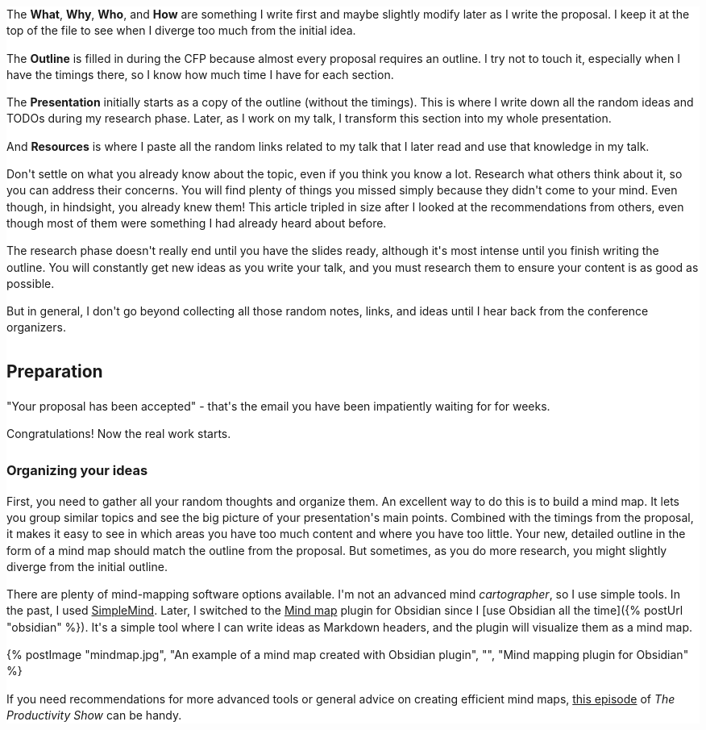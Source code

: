 The **What**, **Why**, **Who**, and **How** are something I write first and maybe slightly modify later as I write the proposal. I keep it at the top of the file to see when I diverge too much from the initial idea.

The **Outline** is filled in during the CFP because almost every proposal requires an outline. I try not to touch it, especially when I have the timings there, so I know how much time I have for each section.

The **Presentation** initially starts as a copy of the outline (without the timings). This is where I write down all the random ideas and TODOs during my research phase. Later, as I work on my talk, I transform this section into my whole presentation.

And **Resources** is where I paste all the random links related to my talk that I later read and use that knowledge in my talk.

Don't settle on what you already know about the topic, even if you think you know a lot. Research what others think about it, so you can address their concerns. You will find plenty of things you missed simply because they didn't come to your mind. Even though, in hindsight, you already knew them! This article tripled in size after I looked at the recommendations from others, even though most of them were something I had already heard about before.

The research phase doesn't really end until you have the slides ready, although it's most intense until you finish writing the outline. You will constantly get new ideas as you write your talk, and you must research them to ensure your content is as good as possible.

But in general, I don't go beyond collecting all those random notes, links, and ideas until I hear back from the conference organizers.

## Preparation

"Your proposal has been accepted" - that's the email you have been impatiently waiting for for weeks.

Congratulations! Now the real work starts.

### Organizing your ideas

First, you need to gather all your random thoughts and organize them. An excellent way to do this is to build a mind map. It lets you group similar topics and see the big picture of your presentation's main points. Combined with the timings from the proposal, it makes it easy to see in which areas you have too much content and where you have too little. Your new, detailed outline in the form of a mind map should match the outline from the proposal. But sometimes, as you do more research, you might slightly diverge from the initial outline.

There are plenty of mind-mapping software options available. I'm not an advanced mind *cartographer*, so I use simple tools. In the past, I used [SimpleMind](https://apps.apple.com/app/id305727658). Later, I switched to the [Mind map](https://github.com/lynchjames/obsidian-mind-map) plugin for Obsidian since I [use Obsidian all the time]({% postUrl "obsidian" %}). It's a simple tool where I can write ideas as Markdown headers, and the plugin will visualize them as a mind map.

{% postImage "mindmap.jpg", "An example of a mind map created with Obsidian plugin", "", "Mind mapping plugin for Obsidian" %}

If you need recommendations for more advanced tools or general advice on creating efficient mind maps, [this episode](https://www.asianefficiency.com/podcasts/131-mindmapping-vs-outlining/) of *The Productivity Show* can be handy.
